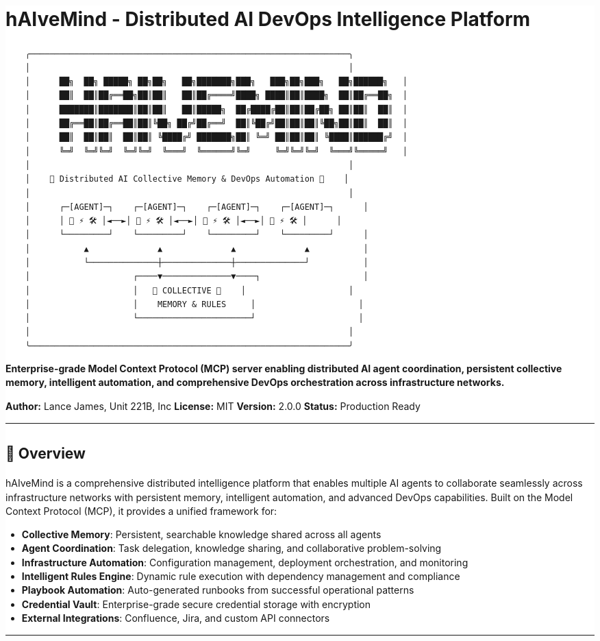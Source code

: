 # hAIveMind - Distributed AI DevOps Intelligence Platform

```
    ╭─────────────────────────────────────────────────────────────────╮
    │                                                                 │
    │      ██╗  ██╗ █████╗ ██╗██╗   ██╗███████╗███╗   ███╗██╗███╗   ██╗██████╗   │
    │      ██║  ██║██╔══██╗██║██║   ██║██╔════╝████╗ ████║██║████╗  ██║██╔══██╗  │
    │      ███████║███████║██║██║   ██║█████╗  ██╔████╔██║██║██╔██╗ ██║██║  ██║  │
    │      ██╔══██║██╔══██║██║╚██╗ ██╔╝██╔══╝  ██║╚██╔╝██║██║██║╚██╗██║██║  ██║  │
    │      ██║  ██║██║  ██║██║ ╚████╔╝ ███████╗██║ ╚═╝ ██║██║██║ ╚████║██████╔╝  │
    │      ╚═╝  ╚═╝╚═╝  ╚═╝╚═╝  ╚═══╝  ╚══════╝╚═╝     ╚═╝╚═╝╚═╝  ╚═══╝╚═════╝   │
    │                                                                 │
    │    🧠 Distributed AI Collective Memory & DevOps Automation 🚀    │
    │                                                                 │
    │      ┌─[AGENT]─┐    ┌─[AGENT]─┐    ┌─[AGENT]─┐    ┌─[AGENT]─┐      │
    │      │ 🧠 ⚡ 🛠️ │◄──►│ 🧠 ⚡ 🛠️ │◄──►│ 🧠 ⚡ 🛠️ │◄──►│ 🧠 ⚡ 🛠️ │      │
    │      └─────────┘    └─────────┘    └─────────┘    └─────────┘      │
    │           ▲              ▲              ▲              ▲           │
    │           └──────────────┼──────────────┼──────────────┘           │
    │                     ┌────▼──────────────▼────┐                     │
    │                     │   🧠 COLLECTIVE 🧠    │                     │
    │                     │    MEMORY & RULES     │                     │
    │                     └───────────────────────┘                     │
    │                                                                 │
    ╰─────────────────────────────────────────────────────────────────╯
```

**Enterprise-grade Model Context Protocol (MCP) server enabling distributed AI agent coordination, persistent collective memory, intelligent automation, and comprehensive DevOps orchestration across infrastructure networks.**

**Author:** Lance James, Unit 221B, Inc
**License:** MIT
**Version:** 2.0.0
**Status:** Production Ready

---

## 🎯 Overview

hAIveMind is a comprehensive distributed intelligence platform that enables multiple AI agents to collaborate seamlessly across infrastructure networks with persistent memory, intelligent automation, and advanced DevOps capabilities. Built on the Model Context Protocol (MCP), it provides a unified framework for:

- **Collective Memory**: Persistent, searchable knowledge shared across all agents
- **Agent Coordination**: Task delegation, knowledge sharing, and collaborative problem-solving
- **Infrastructure Automation**: Configuration management, deployment orchestration, and monitoring
- **Intelligent Rules Engine**: Dynamic rule execution with dependency management and compliance
- **Playbook Automation**: Auto-generated runbooks from successful operational patterns
- **Credential Vault**: Enterprise-grade secure credential storage with encryption
- **External Integrations**: Confluence, Jira, and custom API connectors

---